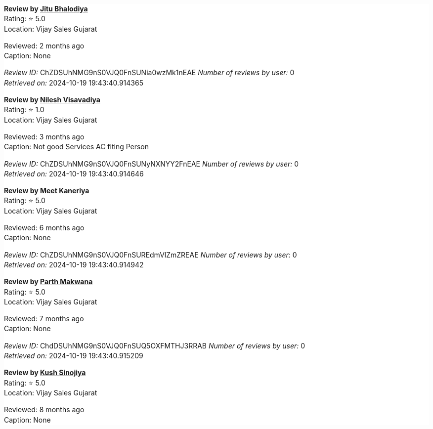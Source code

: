 
**Review by [Jitu Bhalodiya](https://www.google.com/maps/contrib/108492276451259235992/reviews?hl=en)**  
Rating: ⭐ 5.0  
Location: Vijay Sales Gujarat

Reviewed: 2 months ago  
Caption: None

*Review ID:* ChZDSUhNMG9nS0VJQ0FnSUNia0wzMk1nEAE 
*Number of reviews by user:* 0  
*Retrieved on:* 2024-10-19 19:43:40.914365


**Review by [Nilesh Visavadiya](https://www.google.com/maps/contrib/107889303507094676349/reviews?hl=en)**  
Rating: ⭐ 1.0  
Location: Vijay Sales Gujarat

Reviewed: 3 months ago  
Caption: Not good Services AC fiting Person

*Review ID:* ChZDSUhNMG9nS0VJQ0FnSUNyNXNYY2FnEAE 
*Number of reviews by user:* 0  
*Retrieved on:* 2024-10-19 19:43:40.914646


**Review by [Meet Kaneriya](https://www.google.com/maps/contrib/107778217628985993660/reviews?hl=en)**  
Rating: ⭐ 5.0  
Location: Vijay Sales Gujarat

Reviewed: 6 months ago  
Caption: None

*Review ID:* ChZDSUhNMG9nS0VJQ0FnSUREdmVlZmZREAE 
*Number of reviews by user:* 0  
*Retrieved on:* 2024-10-19 19:43:40.914942


**Review by [Parth Makwana](https://www.google.com/maps/contrib/104699200006098577685/reviews?hl=en)**  
Rating: ⭐ 5.0  
Location: Vijay Sales Gujarat

Reviewed: 7 months ago  
Caption: None

*Review ID:* ChdDSUhNMG9nS0VJQ0FnSUQ5OXFMTHJ3RRAB 
*Number of reviews by user:* 0  
*Retrieved on:* 2024-10-19 19:43:40.915209


**Review by [Kush Sinojiya](https://www.google.com/maps/contrib/105989944748063322853/reviews?hl=en)**  
Rating: ⭐ 5.0  
Location: Vijay Sales Gujarat

Reviewed: 8 months ago  
Caption: None
